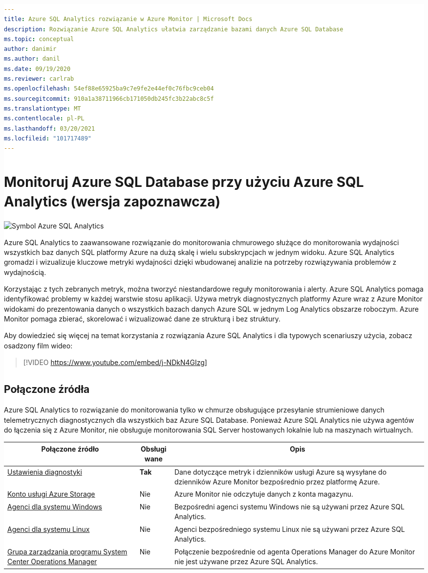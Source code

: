 ```yaml
---
title: Azure SQL Analytics rozwiązanie w Azure Monitor | Microsoft Docs
description: Rozwiązanie Azure SQL Analytics ułatwia zarządzanie bazami danych Azure SQL Database
ms.topic: conceptual
author: danimir
ms.author: danil
ms.date: 09/19/2020
ms.reviewer: carlrab
ms.openlocfilehash: 54ef88e65925ba9c7e9fe2e44ef0c76fbc9ceb04
ms.sourcegitcommit: 910a1a38711966cb171050db245fc3b22abc8c5f
ms.translationtype: MT
ms.contentlocale: pl-PL
ms.lasthandoff: 03/20/2021
ms.locfileid: "101717489"
---
```

# <a name="monitor-azure-sql-database-using-azure-sql-analytics-preview"></a>Monitoruj Azure SQL Database przy użyciu Azure SQL Analytics (wersja zapoznawcza)

![Symbol Azure SQL Analytics](./media/azure-sql/azure-sql-symbol.png)

Azure SQL Analytics to zaawansowane rozwiązanie do monitorowania chmurowego służące do monitorowania wydajności wszystkich baz danych SQL platformy Azure na dużą skalę i wielu subskrypcjach w jednym widoku. Azure SQL Analytics gromadzi i wizualizuje kluczowe metryki wydajności dzięki wbudowanej analizie na potrzeby rozwiązywania problemów z wydajnością.

Korzystając z tych zebranych metryk, można tworzyć niestandardowe reguły monitorowania i alerty. Azure SQL Analytics pomaga identyfikować problemy w każdej warstwie stosu aplikacji. Używa metryk diagnostycznych platformy Azure wraz z Azure Monitor widokami do prezentowania danych o wszystkich bazach danych Azure SQL w jednym Log Analytics obszarze roboczym. Azure Monitor pomaga zbierać, skorelować i wizualizować dane ze strukturą i bez struktury.

Aby dowiedzieć się więcej na temat korzystania z rozwiązania Azure SQL Analytics i dla typowych scenariuszy użycia, zobacz osadzony film wideo:

>[!VIDEO https://www.youtube.com/embed/j-NDkN4GIzg]
>

## <a name="connected-sources"></a>Połączone źródła

Azure SQL Analytics to rozwiązanie do monitorowania tylko w chmurze obsługujące przesyłanie strumieniowe danych telemetrycznych diagnostycznych dla wszystkich baz Azure SQL Database. Ponieważ Azure SQL Analytics nie używa agentów do łączenia się z Azure Monitor, nie obsługuje monitorowania SQL Server hostowanych lokalnie lub na maszynach wirtualnych.

| Połączone źródło | Obsługiwane | Opis |
| --- | --- | --- |
| [Ustawienia diagnostyki](../essentials/diagnostic-settings.md) | **Tak** | Dane dotyczące metryk i dzienników usługi Azure są wysyłane do dzienników Azure Monitor bezpośrednio przez platformę Azure. |
| [Konto usługi Azure Storage](../essentials/resource-logs.md#send-to-log-analytics-workspace) | Nie | Azure Monitor nie odczytuje danych z konta magazynu. |
| [Agenci dla systemu Windows](../agents/agent-windows.md) | Nie | Bezpośredni agenci systemu Windows nie są używani przez Azure SQL Analytics. |
| [Agenci dla systemu Linux](../vm/quick-collect-linux-computer.md) | Nie | Agenci bezpośredniego systemu Linux nie są używani przez Azure SQL Analytics. |
| [Grupa zarządzania programu System Center Operations Manager](../agents/om-agents.md) | Nie | Połączenie bezpośrednie od agenta Operations Manager do Azure Monitor nie jest używane przez Azure SQL Analytics. |
